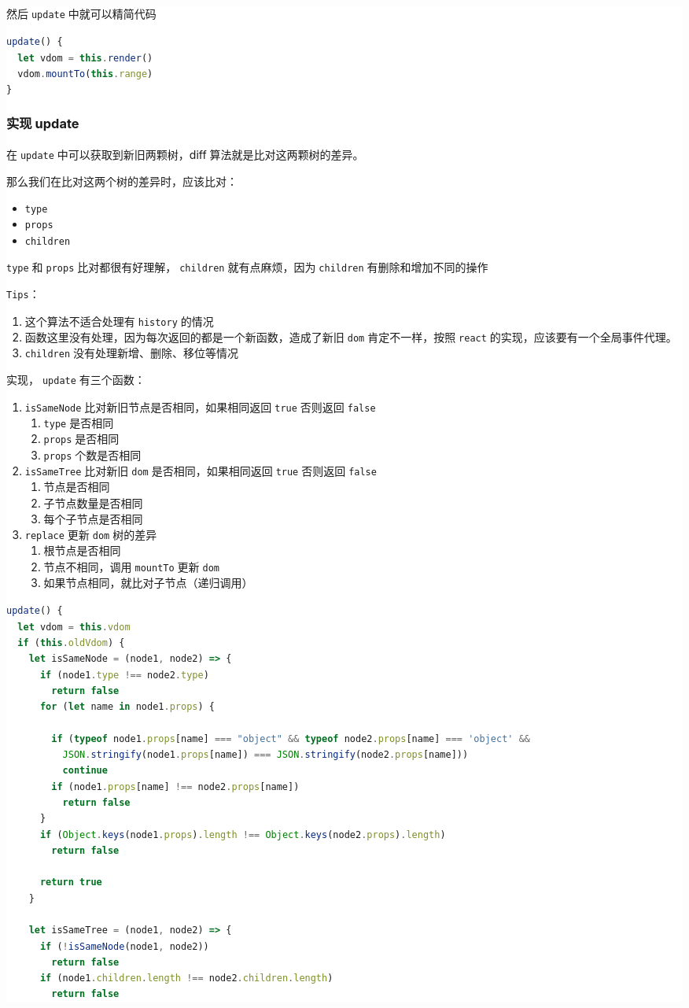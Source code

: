 然后 `update` 中就可以精简代码

```jsx
update() {
  let vdom = this.render()
  vdom.mountTo(this.range)
}
```

### 实现 update

在 `update` 中可以获取到新旧两颗树，diff 算法就是比对这两颗树的差异。

那么我们在比对这两个树的差异时，应该比对：

- `type`
- `props`
- `children`

`type` 和 `props` 比对都很有好理解， `children` 就有点麻烦，因为 `children` 有删除和增加不同的操作

`Tips`：

1. 这个算法不适合处理有 `history` 的情况
2. 函数这里没有处理，因为每次返回的都是一个新函数，造成了新旧 `dom` 肯定不一样，按照 `react` 的实现，应该要有一个全局事件代理。
3. `children` 没有处理新增、删除、移位等情况

实现， `update` 有三个函数：

1. `isSameNode` 比对新旧节点是否相同，如果相同返回 `true` 否则返回 `false`
   1. `type` 是否相同
   2. `props` 是否相同
   3. `props` 个数是否相同
2. `isSameTree` 比对新旧 `dom` 是否相同，如果相同返回 `true` 否则返回 `false`
   1. 节点是否相同
   2. 子节点数量是否相同
   3. 每个子节点是否相同
3. `replace` 更新 `dom` 树的差异
   1. 根节点是否相同
   2. 节点不相同，调用 `mountTo` 更新 `dom`
   3. 如果节点相同，就比对子节点（递归调用）

```jsx
update() {
  let vdom = this.vdom
  if (this.oldVdom) {
    let isSameNode = (node1, node2) => {
      if (node1.type !== node2.type)
        return false
      for (let name in node1.props) {

        if (typeof node1.props[name] === "object" && typeof node2.props[name] === 'object' &&
          JSON.stringify(node1.props[name]) === JSON.stringify(node2.props[name]))
          continue
        if (node1.props[name] !== node2.props[name])
          return false
      }
      if (Object.keys(node1.props).length !== Object.keys(node2.props).length)
        return false

      return true
    }

    let isSameTree = (node1, node2) => {
      if (!isSameNode(node1, node2))
        return false
      if (node1.children.length !== node2.children.length)
        return false
```